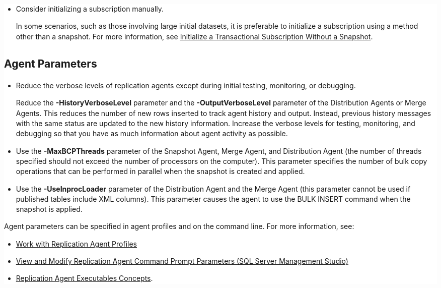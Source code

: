 -   Consider initializing a subscription manually.  
  
     In some scenarios, such as those involving large initial datasets, it is preferable to initialize a subscription using a method other than a snapshot. For more information, see [Initialize a Transactional Subscription Without a Snapshot](../initialize-a-transactional-subscription-without-a-snapshot.md).  
  
## Agent Parameters  
  
-   Reduce the verbose levels of replication agents except during initial testing, monitoring, or debugging.  
  
     Reduce the **-HistoryVerboseLevel** parameter and the **-OutputVerboseLevel** parameter of the Distribution Agents or Merge Agents. This reduces the number of new rows inserted to track agent history and output. Instead, previous history messages with the same status are updated to the new history information. Increase the verbose levels for testing, monitoring, and debugging so that you have as much information about agent activity as possible.  
  
-   Use the **-MaxBCPThreads** parameter of the Snapshot Agent, Merge Agent, and Distribution Agent (the number of threads specified should not exceed the number of processors on the computer). This parameter specifies the number of bulk copy operations that can be performed in parallel when the snapshot is created and applied.  
  
-   Use the **-UseInprocLoader** parameter of the Distribution Agent and the Merge Agent (this parameter cannot be used if published tables include XML columns). This parameter causes the agent to use the BULK INSERT command when the snapshot is applied.  
  
 Agent parameters can be specified in agent profiles and on the command line. For more information, see:  
  
-   [Work with Replication Agent Profiles](../agents/work-with-replication-agent-profiles.md)  
  
-   [View and Modify Replication Agent Command Prompt Parameters &#40;SQL Server Management Studio&#41;](../agents/view-and-modify-replication-agent-command-prompt-parameters.md)  
  
-   [Replication Agent Executables Concepts](../concepts/replication-agent-executables-concepts.md).  
  
  
